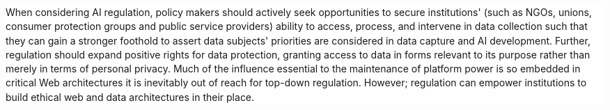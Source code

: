 When considering AI regulation, policy makers should actively seek
opportunities to secure institutions' (such as NGOs, unions, consumer
protection groups and public service providers) ability to access,
process, and intervene in data collection such that they can gain a
stronger foothold to assert data subjects' priorities are considered in
data capture and AI development. Further, regulation should expand
positive rights for data protection, granting access to data in forms
relevant to its purpose rather than merely in terms of personal
privacy. Much of the influence essential to the maintenance of platform
power is so embedded in critical Web architectures it is inevitably out
of reach for top-down regulation. However; regulation can empower
institutions to build ethical web and data architectures in their place.

[^1]: Jean-Christophe Plantin et al., 'Infrastructure Studies Meet
    Platform Studies in the Age of Google and Facebook', *New Media &
    Society* 20, no. 1 (January 2018): 293--310,
    https://doi.org/10.1177/1461444816661553; Jean-Christophe Plantin
    and Aswin Punathambekar, 'Digital Media Infrastructures: Pipes,
    Platforms, and Politics', *Media, Culture & Society* 41, no. 2
    (March 2019): 163--74, https://doi.org/10.1177/0163443718818376.

[^2]: Tarleton Gillespie, 'Regulation of and by Platforms', in *The SAGE
    Handbook of Social Media*, by Jean Burgess, Alice Marwick, and
    Thomas Poell (1 Oliver's Yard, 55 City Road London EC1Y 1SP: SAGE
    Publications Ltd, 2018), 254--78,
    https://doi.org/10.4135/9781473984066.n15; Corinne Cath, 'Governing
    Artificial Intelligence: Ethical, Legal and Technical Opportunities
    and Challenges', *Philosophical Transactions of the Royal Society A:
    Mathematical, Physical and Engineering Sciences* 376, no. 2133 (28
    November 2018): 20180080, https://doi.org/10.1098/rsta.2018.0080.

[^3]: Carissa Véliz, *Privacy Is Power: Why and How You Should Take Back
    Control of Your Data* (Brooklyn: Melville House, 2021); Md Sadek
    Ferdous, Farida Chowdhury, and Madini O. Alassafi, 'In Search of
    Self-Sovereign Identity Leveraging Blockchain Technology', *IEEE
    Access* 7 (2019): 103059--79,
    https://doi.org/10.1109/ACCESS.2019.2931173.

[^4]: Shoshana Zuboff, 'Big Other: Surveillance Capitalism and the
    Prospects of an Information Civilization', *Journal of Information
    Technology* 30, no. 1 (March 2015): 75--89,
    https://doi.org/10.1057/jit.2015.5; Nick Couldry and Ulises Ali
    Mejias, *The Costs of Connection: How Data Is Colonizing Human Life
    and Appropriating It for Capitalism*, Culture and Economic Life
    (Stanford, California: Stanford University Press, 2019); Ruha
    Benjamin, *Race after Technology: Abolitionist Tools for the New Jim
    Code* (Medford, MA: Polity, 2019).

[^5]: CS50, *CS50 Lecture by Mark Zuckerberg - 7 December 2005*
    (Cambridge, Massachusettes, 2005), 50,
    https://www.youtube.com/watch?v=xFFs9UgOAlE&ab_channel=CS50.

[^6]: Barry Leiba, 'OAuth Web Authorization Protocol', *IEEE Internet
    Computing* 16, no. 1 (January 2012): 74--77,
    https://doi.org/10.1109/MIC.2012.11.

[^7]: Natasha Lomas, 'Dutch Court Rejects Uber Drivers' "Robo-Firing"
    Charge but Tells Ola to Explain Algo-Deductions', *TechCrunch*
    (blog), 12 March 2021,
    https://social.techcrunch.com/2021/03/12/dutch-court-rejects-uber-drivers-robo-firing-charge-but-tells-ola-to-explain-algo-deductions/.


[^8]: Adam Smith, 'Amazon Stops Telling People What They Have Bought in
[^9]: Michael Zargham, 'Towards a Diversity of DAOs' (DAOfest, Berlin
[^10]: Essam Mansour et al., 'A Demonstration of the Solid Platform for
[^11]: Ana Brandusescu and Jonathan van Geus, 'Shifting Power Through
[^12]: Eric Lipton, Daisuke Wakabaiyashi, and Ephrat Livni, 'Andreessen
[^13]: Ashish Rajendra Sai, Jim Buckley, and Andrew Le Gear,